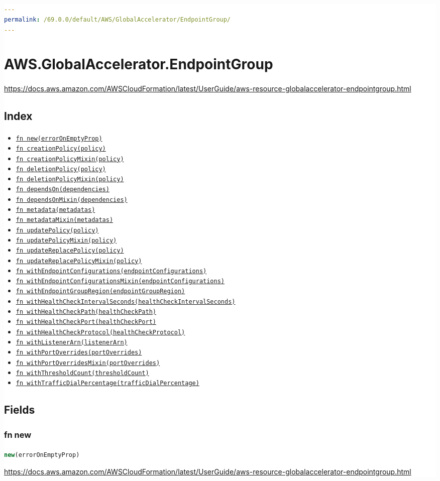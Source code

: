 ```yaml
---
permalink: /69.0.0/default/AWS/GlobalAccelerator/EndpointGroup/
---
```


# AWS.GlobalAccelerator.EndpointGroup

https://docs.aws.amazon.com/AWSCloudFormation/latest/UserGuide/aws-resource-globalaccelerator-endpointgroup.html

## Index

* [`fn new(errorOnEmptyProp)`](#fn-new)
* [`fn creationPolicy(policy)`](#fn-creationpolicy)
* [`fn creationPolicyMixin(policy)`](#fn-creationpolicymixin)
* [`fn deletionPolicy(policy)`](#fn-deletionpolicy)
* [`fn deletionPolicyMixin(policy)`](#fn-deletionpolicymixin)
* [`fn dependsOn(dependencies)`](#fn-dependson)
* [`fn dependsOnMixin(dependencies)`](#fn-dependsonmixin)
* [`fn metadata(metadatas)`](#fn-metadata)
* [`fn metadataMixin(metadatas)`](#fn-metadatamixin)
* [`fn updatePolicy(policy)`](#fn-updatepolicy)
* [`fn updatePolicyMixin(policy)`](#fn-updatepolicymixin)
* [`fn updateReplacePolicy(policy)`](#fn-updatereplacepolicy)
* [`fn updateReplacePolicyMixin(policy)`](#fn-updatereplacepolicymixin)
* [`fn withEndpointConfigurations(endpointConfigurations)`](#fn-withendpointconfigurations)
* [`fn withEndpointConfigurationsMixin(endpointConfigurations)`](#fn-withendpointconfigurationsmixin)
* [`fn withEndpointGroupRegion(endpointGroupRegion)`](#fn-withendpointgroupregion)
* [`fn withHealthCheckIntervalSeconds(healthCheckIntervalSeconds)`](#fn-withhealthcheckintervalseconds)
* [`fn withHealthCheckPath(healthCheckPath)`](#fn-withhealthcheckpath)
* [`fn withHealthCheckPort(healthCheckPort)`](#fn-withhealthcheckport)
* [`fn withHealthCheckProtocol(healthCheckProtocol)`](#fn-withhealthcheckprotocol)
* [`fn withListenerArn(listenerArn)`](#fn-withlistenerarn)
* [`fn withPortOverrides(portOverrides)`](#fn-withportoverrides)
* [`fn withPortOverridesMixin(portOverrides)`](#fn-withportoverridesmixin)
* [`fn withThresholdCount(thresholdCount)`](#fn-withthresholdcount)
* [`fn withTrafficDialPercentage(trafficDialPercentage)`](#fn-withtrafficdialpercentage)

## Fields

### fn new

```ts
new(errorOnEmptyProp)
```

https://docs.aws.amazon.com/AWSCloudFormation/latest/UserGuide/aws-resource-globalaccelerator-endpointgroup.html

